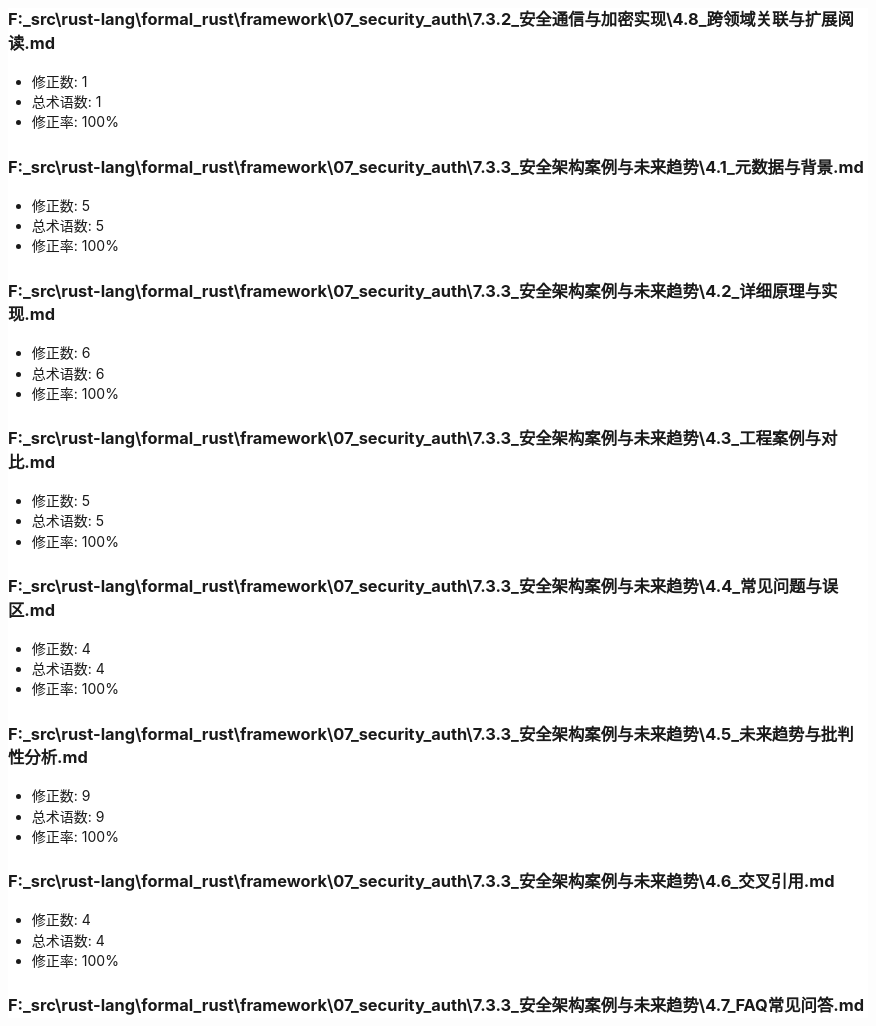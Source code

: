 ### F:\_src\rust-lang\formal_rust\framework\07_security_auth\7.3.2_安全通信与加密实现\4.8_跨领域关联与扩展阅读.md

- 修正数: 1
- 总术语数: 1
- 修正率: 100%

### F:\_src\rust-lang\formal_rust\framework\07_security_auth\7.3.3_安全架构案例与未来趋势\4.1_元数据与背景.md

- 修正数: 5
- 总术语数: 5
- 修正率: 100%

### F:\_src\rust-lang\formal_rust\framework\07_security_auth\7.3.3_安全架构案例与未来趋势\4.2_详细原理与实现.md

- 修正数: 6
- 总术语数: 6
- 修正率: 100%

### F:\_src\rust-lang\formal_rust\framework\07_security_auth\7.3.3_安全架构案例与未来趋势\4.3_工程案例与对比.md

- 修正数: 5
- 总术语数: 5
- 修正率: 100%

### F:\_src\rust-lang\formal_rust\framework\07_security_auth\7.3.3_安全架构案例与未来趋势\4.4_常见问题与误区.md

- 修正数: 4
- 总术语数: 4
- 修正率: 100%

### F:\_src\rust-lang\formal_rust\framework\07_security_auth\7.3.3_安全架构案例与未来趋势\4.5_未来趋势与批判性分析.md

- 修正数: 9
- 总术语数: 9
- 修正率: 100%

### F:\_src\rust-lang\formal_rust\framework\07_security_auth\7.3.3_安全架构案例与未来趋势\4.6_交叉引用.md

- 修正数: 4
- 总术语数: 4
- 修正率: 100%

### F:\_src\rust-lang\formal_rust\framework\07_security_auth\7.3.3_安全架构案例与未来趋势\4.7_FAQ常见问答.md
